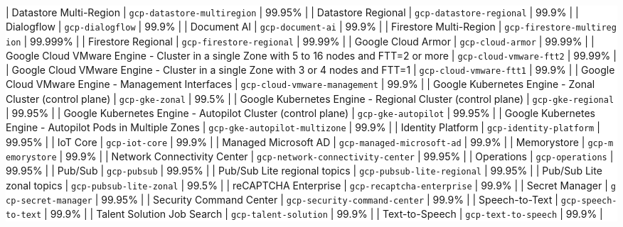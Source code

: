 | Datastore Multi-Region                                                                                                 | `gcp-datastore-multiregion`                                         | 99.95%  |
| Datastore Regional                                                                                                     | `gcp-datastore-regional`                                            | 99.9%   |
| Dialogflow                                                                                                             | `gcp-dialogflow`                                                    | 99.9%   |
| Document AI                                                                                                            | `gcp-document-ai`                                                   | 99.9%   |
| Firestore Multi-Region                                                                                                 | `gcp-firestore-multiregion`                                         | 99.999% |
| Firestore Regional                                                                                                     | `gcp-firestore-regional`                                            | 99.99%  |
| Google Cloud Armor                                                                                                     | `gcp-cloud-armor`                                                   | 99.99%  |
| Google Cloud VMware Engine - Cluster in a single Zone with 5 to 16 nodes and FTT=2 or more                             | `gcp-cloud-vmware-ftt2`                                             | 99.99%  |
| Google Cloud VMware Engine - Cluster in a single Zone with 3 or 4 nodes and FTT=1                                      | `gcp-cloud-vmware-ftt1`                                             | 99.9%   |
| Google Cloud VMware Engine - Management Interfaces                                                                     | `gcp-cloud-vmware-management`                                       | 99.9%   |
| Google Kubernetes Engine - Zonal Cluster (control plane)                                                               | `gcp-gke-zonal`                                                     | 99.5%   |
| Google Kubernetes Engine - Regional Cluster (control plane)                                                            | `gcp-gke-regional`                                                  | 99.95%  |
| Google Kubernetes Engine - Autopilot Cluster (control plane)                                                           | `gcp-gke-autopilot`                                                 | 99.95%  |
| Google Kubernetes Engine - Autopilot Pods in Multiple Zones                                                            | `gcp-gke-autopilot-multizone`                                       | 99.9%   |
| Identity Platform                                                                                                      | `gcp-identity-platform`                                             | 99.95%  |
| IoT Core                                                                                                               | `gcp-iot-core`                                                      | 99.9%   |
| Managed Microsoft AD                                                                                                   | `gcp-managed-microsoft-ad`                                          | 99.9%   |
| Memorystore                                                                                                            | `gcp-memorystore`                                                   | 99.9%   |
| Network Connectivity Center                                                                                            | `gcp-network-connectivity-center`                                   | 99.95%  |
| Operations                                                                                                             | `gcp-operations`                                                    | 99.95%  |
| Pub/Sub                                                                                                                | `gcp-pubsub`                                                        | 99.95%  |
| Pub/Sub Lite regional topics                                                                                           | `gcp-pubsub-lite-regional`                                          | 99.95%  |
| Pub/Sub Lite zonal topics                                                                                              | `gcp-pubsub-lite-zonal`                                             | 99.5%   |
| reCAPTCHA Enterprise                                                                                                   | `gcp-recaptcha-enterprise`                                          | 99.9%   |
| Secret Manager                                                                                                         | `gcp-secret-manager`                                                | 99.95%  |
| Security Command Center                                                                                                | `gcp-security-command-center`                                       | 99.9%   |
| Speech-to-Text                                                                                                         | `gcp-speech-to-text`                                                | 99.9%   |
| Talent Solution Job Search                                                                                             | `gcp-talent-solution`                                               | 99.9%   |
| Text-to-Speech                                                                                                         | `gcp-text-to-speech`                                                | 99.9%   |